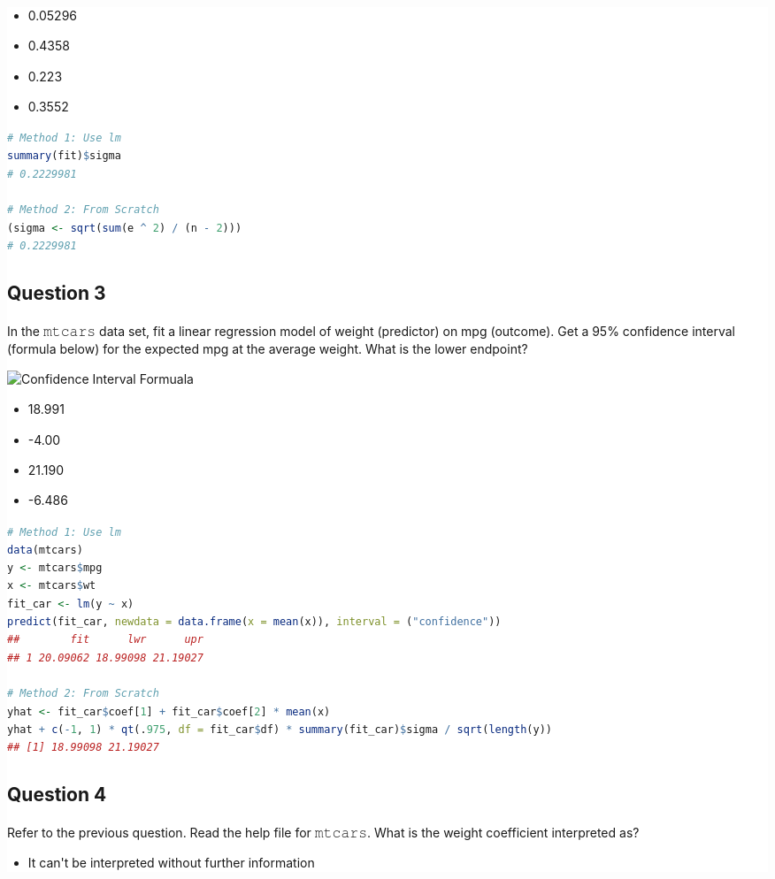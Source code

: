 * 0.05296

* 0.4358

* 0.223

* 0.3552

```R
# Method 1: Use lm
summary(fit)$sigma
# 0.2229981

# Method 2: From Scratch
(sigma <- sqrt(sum(e ^ 2) / (n - 2)))
# 0.2229981
```

Question 3
----------
In the 𝚖𝚝𝚌𝚊𝚛𝚜 data set, fit a linear regression model of weight (predictor) on mpg (outcome). Get a 95% confidence interval (formula below) for the expected mpg at the average weight. What is the lower endpoint?

<img src="https://github.com/mGalarnyk/datasciencecoursera/blob/master/7_Regression_Models/images/nintyFiveConfidenceInterval.png" alt="Confidence Interval Formuala">

* 18.991

* -4.00

* 21.190

* -6.486

```R
# Method 1: Use lm
data(mtcars)
y <- mtcars$mpg
x <- mtcars$wt
fit_car <- lm(y ~ x)
predict(fit_car, newdata = data.frame(x = mean(x)), interval = ("confidence"))
##        fit      lwr      upr
## 1 20.09062 18.99098 21.19027

# Method 2: From Scratch
yhat <- fit_car$coef[1] + fit_car$coef[2] * mean(x)
yhat + c(-1, 1) * qt(.975, df = fit_car$df) * summary(fit_car)$sigma / sqrt(length(y))
## [1] 18.99098 21.19027
```

Question 4
----------
Refer to the previous question. Read the help file for 𝚖𝚝𝚌𝚊𝚛𝚜. What is the weight coefficient interpreted as?

* It can't be interpreted without further information
